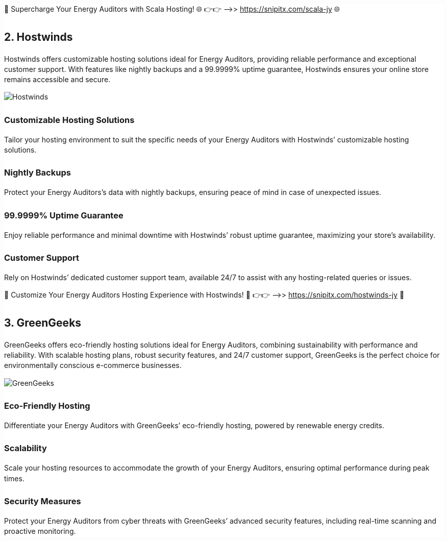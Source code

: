 🚀 Supercharge Your Energy Auditors with Scala Hosting! 🌐
👉👉 -->> https://snipitx.com/scala-jy 🌐

## 2. Hostwinds

Hostwinds offers customizable hosting solutions ideal for Energy Auditors, providing reliable performance and exceptional customer support. With features like nightly backups and a 99.9999% uptime guarantee, Hostwinds ensures your online store remains accessible and secure.

![Hostwinds](https://i.imgur.com/53aSNXx.jpeg "Hostwinds Hosting")

### Customizable Hosting Solutions
Tailor your hosting environment to suit the specific needs of your Energy Auditors with Hostwinds’ customizable hosting solutions.

### Nightly Backups
Protect your Energy Auditors’s data with nightly backups, ensuring peace of mind in case of unexpected issues.

### 99.9999% Uptime Guarantee
Enjoy reliable performance and minimal downtime with Hostwinds’ robust uptime guarantee, maximizing your store’s availability.

### Customer Support
Rely on Hostwinds’ dedicated customer support team, available 24/7 to assist with any hosting-related queries or issues.

🌟 Customize Your Energy Auditors Hosting Experience with Hostwinds! 🚀
👉👉 -->> https://snipitx.com/hostwinds-jy 🚀


## 3. GreenGeeks

GreenGeeks offers eco-friendly hosting solutions ideal for Energy Auditors, combining sustainability with performance and reliability. With scalable hosting plans, robust security features, and 24/7 customer support, GreenGeeks is the perfect choice for environmentally conscious e-commerce businesses.

![GreenGeeks](https://i.imgur.com/eEwuntu.jpg "GreenGeeks Hosting")

### Eco-Friendly Hosting
Differentiate your Energy Auditors with GreenGeeks’ eco-friendly hosting, powered by renewable energy credits.

### Scalability
Scale your hosting resources to accommodate the growth of your Energy Auditors, ensuring optimal performance during peak times.

### Security Measures
Protect your Energy Auditors from cyber threats with GreenGeeks’ advanced security features, including real-time scanning and proactive monitoring.
